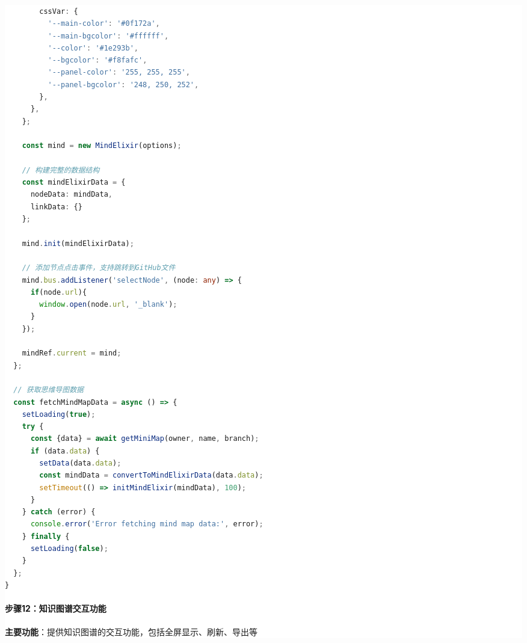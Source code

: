 ```typescript
        cssVar: {
          '--main-color': '#0f172a',
          '--main-bgcolor': '#ffffff',
          '--color': '#1e293b',
          '--bgcolor': '#f8fafc',
          '--panel-color': '255, 255, 255',
          '--panel-bgcolor': '248, 250, 252',
        },
      },
    };

    const mind = new MindElixir(options);
    
    // 构建完整的数据结构
    const mindElixirData = {
      nodeData: mindData,
      linkData: {}
    };
    
    mind.init(mindElixirData);

    // 添加节点点击事件，支持跳转到GitHub文件
    mind.bus.addListener('selectNode', (node: any) => {
      if(node.url){
        window.open(node.url, '_blank');
      }
    });

    mindRef.current = mind;
  };

  // 获取思维导图数据
  const fetchMindMapData = async () => {
    setLoading(true);
    try {
      const {data} = await getMiniMap(owner, name, branch);
      if (data.data) {
        setData(data.data);
        const mindData = convertToMindElixirData(data.data);
        setTimeout(() => initMindElixir(mindData), 100);
      }
    } catch (error) {
      console.error('Error fetching mind map data:', error);
    } finally {
      setLoading(false);
    }
  };
}
```

#### 步骤12：知识图谱交互功能
**主要功能**：提供知识图谱的交互功能，包括全屏显示、刷新、导出等
